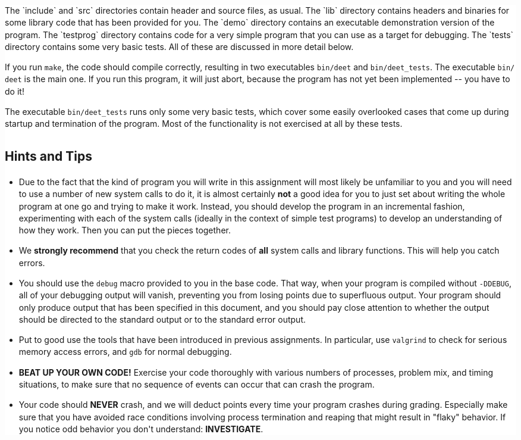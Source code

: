 </pre>
The `include` and `src` directories contain header and source files, as usual.
The `lib` directory contains headers and binaries for some library code that
has been provided for you.
The `demo` directory contains an executable demonstration version of the program.
The `testprog` directory contains code for a very simple program that you can
use as a target for debugging.
The `tests` directory contains some very basic tests.
All of these are discussed in more detail below.

If you run `make`, the code should compile correctly, resulting in two
executables `bin/deet` and `bin/deet_tests`.
The executable `bin/deet` is the main one.
If you run this program, it will just abort, because the program has not yet
been implemented -- you have to do it!

The executable `bin/deet_tests` runs only some very basic tests, which cover
some easily overlooked cases that come up during startup and termination of
the program.  Most of the functionality is not exercised at all by these tests.

## Hints and Tips

* Due to the fact that the kind of program you will write in this assignment
  will most likely be unfamiliar to you and you will need to use a number of
  new system calls to do it, it is almost certainly **not** a good idea for you
  to just set about writing the whole program at one go and trying to make it work.
  Instead, you should develop the program in an incremental fashion, experimenting
  with each of the system calls (ideally in the context of simple test programs)
  to develop an understanding of how they work.  Then you can put the pieces together.

* We **strongly recommend** that you check the return codes of **all** system calls
  and library functions.  This will help you catch errors.

* You should use the `debug` macro provided to you in the base code.
  That way, when your program is compiled without `-DDEBUG`, all of your debugging
  output will vanish, preventing you from losing points due to superfluous output.
  Your program should only produce output that has been specified in this document,
  and you should pay close attention to whether the output should be directed
  to the standard output or to the standard error output.

* Put to good use the tools that have been introduced in previous assignments.
  In particular, use `valgrind` to check for serious memory access errors,
  and `gdb` for normal debugging.

* **BEAT UP YOUR OWN CODE!** Exercise your code thoroughly with various numbers of
  processes, problem mix, and timing situations, to make sure that no sequence of
  events can occur that can crash the program.

* Your code should **NEVER** crash, and we will deduct points every time your
  program crashes during grading.  Especially make sure that you have avoided
  race conditions involving process termination and reaping that might result
  in "flaky" behavior.  If you notice odd behavior you don't understand:
  **INVESTIGATE**.
